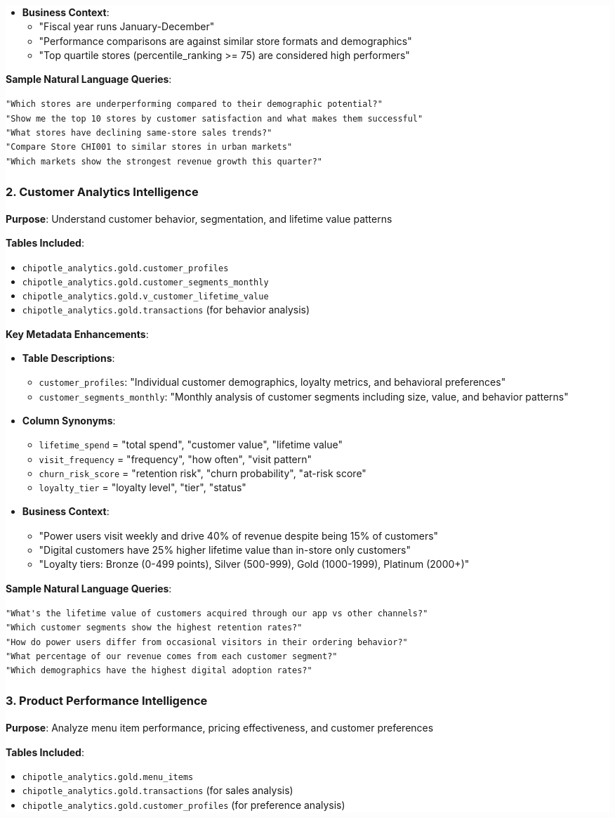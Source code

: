- **Business Context**:
  - "Fiscal year runs January-December"
  - "Performance comparisons are against similar store formats and demographics"
  - "Top quartile stores (percentile_ranking >= 75) are considered high performers"

**Sample Natural Language Queries**:
```
"Which stores are underperforming compared to their demographic potential?"
"Show me the top 10 stores by customer satisfaction and what makes them successful"
"What stores have declining same-store sales trends?"
"Compare Store CHI001 to similar stores in urban markets"
"Which markets show the strongest revenue growth this quarter?"
```

### **2. Customer Analytics Intelligence**
**Purpose**: Understand customer behavior, segmentation, and lifetime value patterns

**Tables Included**:
- `chipotle_analytics.gold.customer_profiles`
- `chipotle_analytics.gold.customer_segments_monthly`
- `chipotle_analytics.gold.v_customer_lifetime_value`
- `chipotle_analytics.gold.transactions` (for behavior analysis)

**Key Metadata Enhancements**:
- **Table Descriptions**:
  - `customer_profiles`: "Individual customer demographics, loyalty metrics, and behavioral preferences"
  - `customer_segments_monthly`: "Monthly analysis of customer segments including size, value, and behavior patterns"
  
- **Column Synonyms**:
  - `lifetime_spend` = "total spend", "customer value", "lifetime value"
  - `visit_frequency` = "frequency", "how often", "visit pattern"
  - `churn_risk_score` = "retention risk", "churn probability", "at-risk score"
  - `loyalty_tier` = "loyalty level", "tier", "status"

- **Business Context**:
  - "Power users visit weekly and drive 40% of revenue despite being 15% of customers"
  - "Digital customers have 25% higher lifetime value than in-store only customers"
  - "Loyalty tiers: Bronze (0-499 points), Silver (500-999), Gold (1000-1999), Platinum (2000+)"

**Sample Natural Language Queries**:
```
"What's the lifetime value of customers acquired through our app vs other channels?"
"Which customer segments show the highest retention rates?"
"How do power users differ from occasional visitors in their ordering behavior?"
"What percentage of our revenue comes from each customer segment?"
"Which demographics have the highest digital adoption rates?"
```

### **3. Product Performance Intelligence**
**Purpose**: Analyze menu item performance, pricing effectiveness, and customer preferences

**Tables Included**:
- `chipotle_analytics.gold.menu_items`
- `chipotle_analytics.gold.transactions` (for sales analysis)
- `chipotle_analytics.gold.customer_profiles` (for preference analysis)

